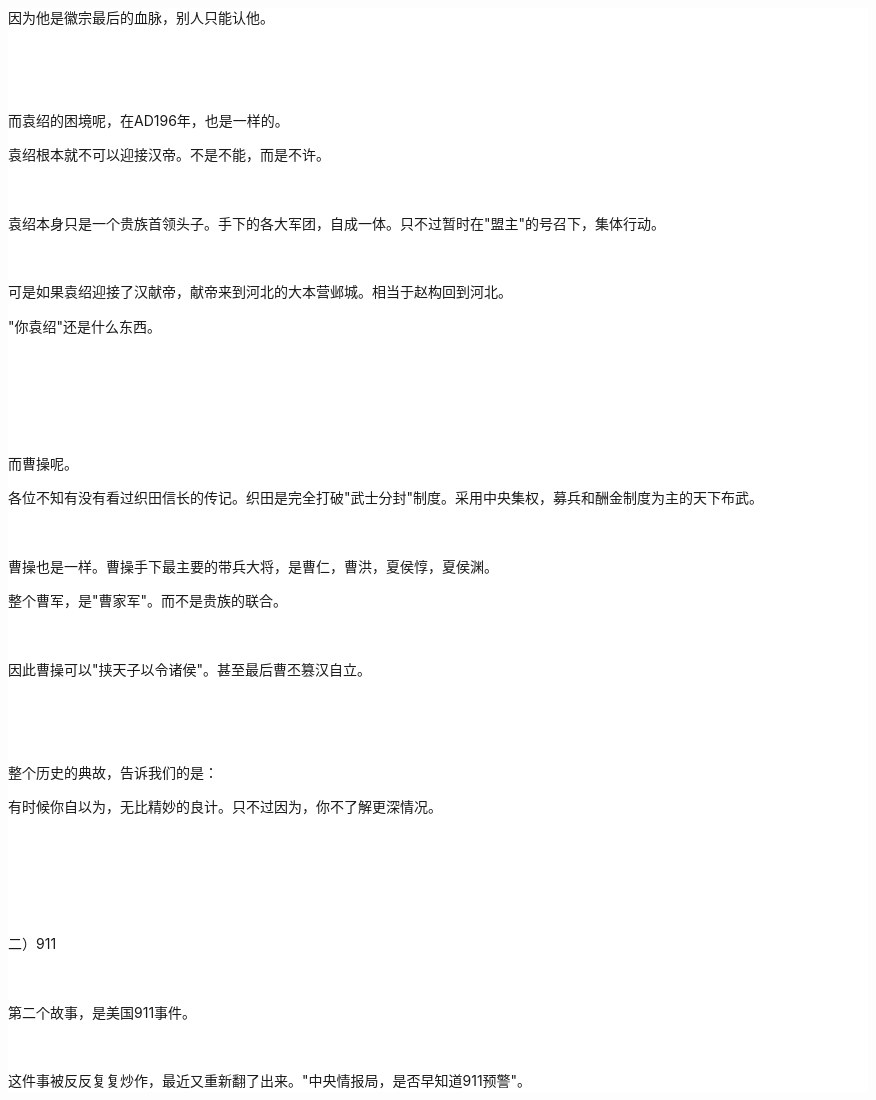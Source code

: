 因为他是徽宗最后的血脉，别人只能认他。

 

 

而袁绍的困境呢，在AD196年，也是一样的。

袁绍根本就不可以迎接汉帝。不是不能，而是不许。

 

袁绍本身只是一个贵族首领头子。手下的各大军团，自成一体。只不过暂时在"盟主"的号召下，集体行动。

 

可是如果袁绍迎接了汉献帝，献帝来到河北的大本营邺城。相当于赵构回到河北。

"你袁绍"还是什么东西。

 

 

 

而曹操呢。

各位不知有没有看过织田信长的传记。织田是完全打破"武士分封"制度。采用中央集权，募兵和酬金制度为主的天下布武。

 

曹操也是一样。曹操手下最主要的带兵大将，是曹仁，曹洪，夏侯惇，夏侯渊。

整个曹军，是"曹家军"。而不是贵族的联合。

 

因此曹操可以"挟天子以令诸侯"。甚至最后曹丕篡汉自立。

 

 

整个历史的典故，告诉我们的是：

有时候你自以为，无比精妙的良计。只不过因为，你不了解更深情况。

 

 

 

二）911

 

第二个故事，是美国911事件。

 

这件事被反反复复炒作，最近又重新翻了出来。"中央情报局，是否早知道911预警"。
